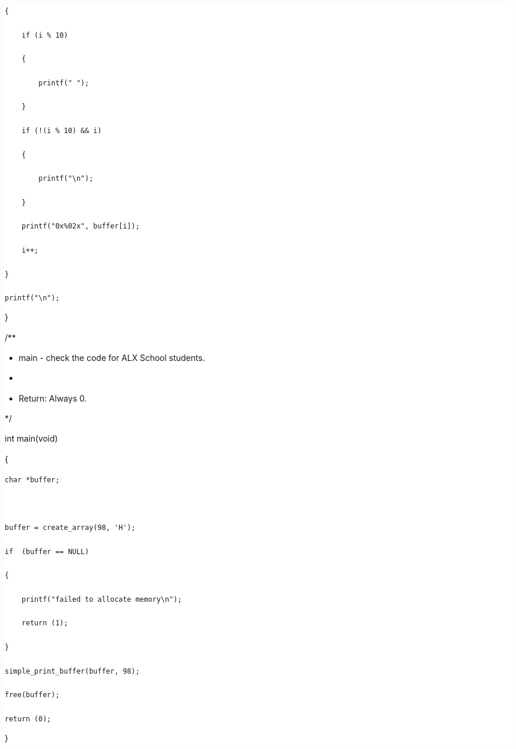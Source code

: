     {

        if (i % 10)

        {

            printf(" ");

        }

        if (!(i % 10) && i)

        {

            printf("\n");

        }

        printf("0x%02x", buffer[i]);

        i++;

    }

    printf("\n");

}



/**

 * main - check the code for ALX School students.

 *

 * Return: Always 0.

 */

int main(void)

{

    char *buffer;



    buffer = create_array(98, 'H');

    if  (buffer == NULL)

    {

        printf("failed to allocate memory\n");

        return (1);

    }

    simple_print_buffer(buffer, 98);

    free(buffer);

    return (0);

}
